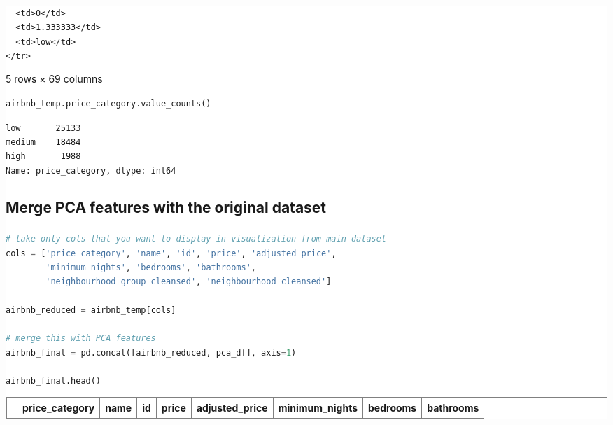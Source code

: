       <td>0</td>
      <td>1.333333</td>
      <td>low</td>
    </tr>
  </tbody>
</table>
<p>5 rows × 69 columns</p>
</div>




```python
airbnb_temp.price_category.value_counts()
```




    low       25133
    medium    18484
    high       1988
    Name: price_category, dtype: int64



## Merge PCA features with the original dataset


```python
# take only cols that you want to display in visualization from main dataset
cols = ['price_category', 'name', 'id', 'price', 'adjusted_price', 
        'minimum_nights', 'bedrooms', 'bathrooms',
        'neighbourhood_group_cleansed', 'neighbourhood_cleansed']

airbnb_reduced = airbnb_temp[cols]

# merge this with PCA features
airbnb_final = pd.concat([airbnb_reduced, pca_df], axis=1)

airbnb_final.head()
```




<div>
<style scoped>
    .dataframe tbody tr th:only-of-type {
        vertical-align: middle;
    }

    .dataframe tbody tr th {
        vertical-align: top;
    }

    .dataframe thead th {
        text-align: right;
    }
</style>
<table border="1" class="dataframe">
  <thead>
    <tr style="text-align: right;">
      <th></th>
      <th>price_category</th>
      <th>name</th>
      <th>id</th>
      <th>price</th>
      <th>adjusted_price</th>
      <th>minimum_nights</th>
      <th>bedrooms</th>
      <th>bathrooms</th>